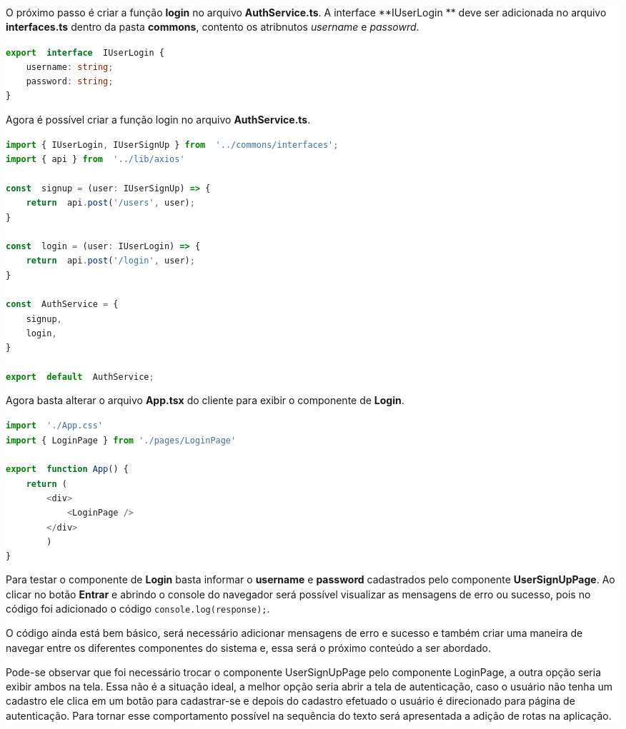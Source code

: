 O próximo passo é criar a função **login** no arquivo **AuthService.ts**. A interface  **IUserLogin ** deve ser adicionada no arquivo **interfaces.ts** dentro da pasta **commons**, contento os atribnutos *username* e *passowrd*.

```ts
export  interface  IUserLogin {
	username: string;
	password: string;
}
```
Agora é possível criar a função login no arquivo **AuthService.ts**.
```ts
import { IUserLogin, IUserSignUp } from  '../commons/interfaces';
import { api } from  '../lib/axios'

const  signup = (user: IUserSignUp) => {
	return  api.post('/users', user);
}

const  login = (user: IUserLogin) => {
	return  api.post('/login', user);
}

const  AuthService = {
	signup,
	login,
}

export  default  AuthService;
```
Agora basta alterar o arquivo **App.tsx** do cliente para exibir o componente de **Login**.
```ts
import  './App.css'
import { LoginPage } from './pages/LoginPage'

export  function App() {
	return (
		<div>
			<LoginPage />
		</div>
		)
}
```
Para testar o componente de **Login** basta informar o **username** e **password** cadastrados pelo componente **UserSignUpPage**. Ao clicar no botão **Entrar** e abrindo o console do navegador será possível visualizar as mensagens de erro ou sucesso, pois no código foi adicionado o código `console.log(response);`.

O código ainda está bem básico, será necessário adicionar mensagens de erro e sucesso e também criar uma maneira de navegar entre os diferentes componentes do sistema e, essa será o próximo conteúdo a ser abordado.

Pode-se observar que foi necessário trocar o componente UserSignUpPage pelo componente LoginPage, a outra opção seria exibir ambos na tela. Essa não é a situação ideal, a melhor opção seria abrir a tela de autenticação, caso o usuário não tenha um cadastro ele clica em um botão para cadastrar-se e depois do cadastro efetuado o usuário é direcionado para página de autenticação. Para tornar esse comportamento possível na sequência do texto será apresentada a adição de rotas na aplicação.
